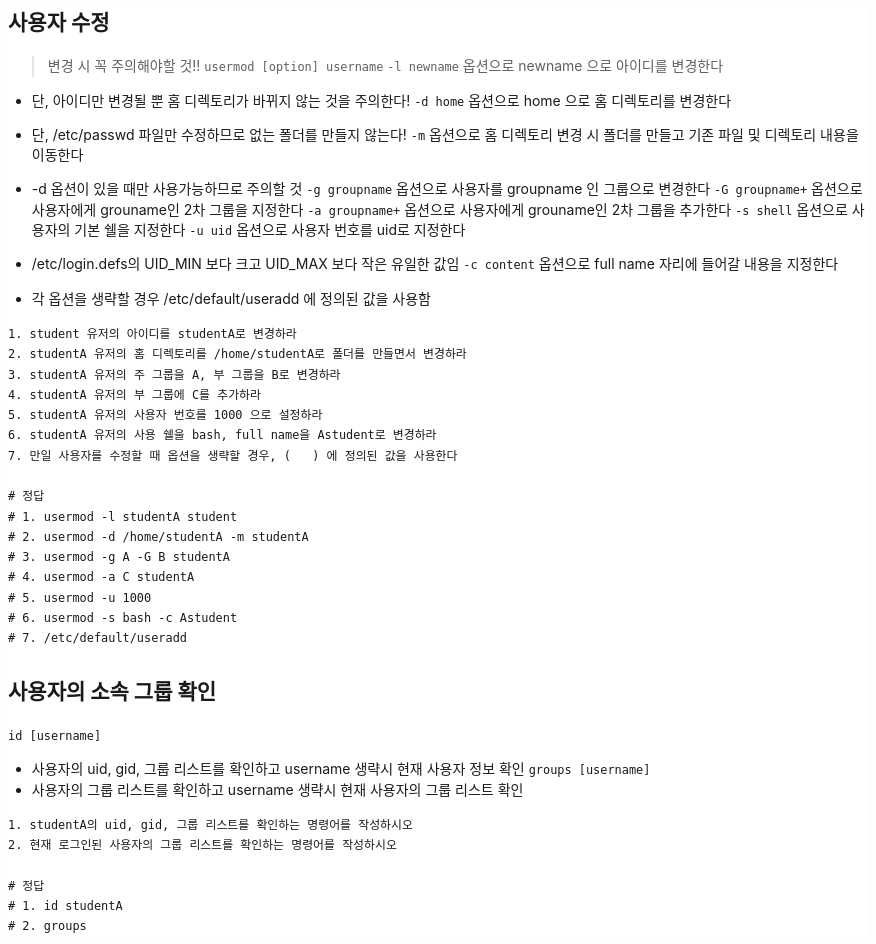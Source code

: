 ## 사용자 수정
> 변경 시 꼭 주의해야할 것!!
`usermod [option] username`
`-l newname` 옵션으로 newname 으로 아이디를 변경한다
  - 단, 아이디만 변경될 뿐 홈 디렉토리가 바뀌지 않는 것을 주의한다!
`-d home`    옵션으로 home 으로 홈 디렉토리를 변경한다
  - 단, /etc/passwd 파일만 수정하므로 없는 폴더를 만들지 않는다!
`-m`         옵션으로 홈 디렉토리 변경 시 폴더를 만들고 기존 파일 및 디렉토리 내용을 이동한다
  - -d 옵션이 있을 때만 사용가능하므로 주의할 것
`-g groupname` 옵션으로 사용자를 groupname 인 그룹으로 변경한다
`-G groupname+` 옵션으로 사용자에게 grouname인 2차 그룹을 지정한다
`-a groupname+` 옵션으로 사용자에게 grouname인 2차 그룹을 추가한다
`-s shell`      옵션으로 사용자의 기본 쉘을 지정한다
`-u uid`        옵션으로 사용자 번호를 uid로 지정한다
  - /etc/login.defs의 UID_MIN 보다 크고 UID_MAX 보다 작은 유일한 값임
`-c content`    옵션으로 full name 자리에 들어갈 내용을 지정한다

- 각 옵션을 생략할 경우 /etc/default/useradd 에 정의된 값을 사용함

```bash:사용자 수정
1. student 유저의 아이디를 studentA로 변경하라 
2. studentA 유저의 홈 디렉토리를 /home/studentA로 폴더를 만들면서 변경하라
3. studentA 유저의 주 그룹을 A, 부 그룹을 B로 변경하라
4. studentA 유저의 부 그룹에 C를 추가하라
5. studentA 유저의 사용자 번호를 1000 으로 설정하라
6. studentA 유저의 사용 쉘을 bash, full name을 Astudent로 변경하라
7. 만일 사용자를 수정할 때 옵션을 생략할 경우, (   ) 에 정의된 값을 사용한다

# 정답
# 1. usermod -l studentA student
# 2. usermod -d /home/studentA -m studentA
# 3. usermod -g A -G B studentA
# 4. usermod -a C studentA
# 5. usermod -u 1000
# 6. usermod -s bash -c Astudent
# 7. /etc/default/useradd

```

## 사용자의 소속 그룹 확인
`id [username]`
- 사용자의 uid, gid, 그룹 리스트를 확인하고 username 생략시 현재 사용자 정보 확인
`groups [username]`
- 사용자의 그룹 리스트를 확인하고 username 생략시 현재 사용자의 그룹 리스트 확인
```bash:사용자의 소속 그룹 확인
1. studentA의 uid, gid, 그룹 리스트를 확인하는 명령어를 작성하시오
2. 현재 로그인된 사용자의 그룹 리스트를 확인하는 명령어를 작성하시오

# 정답
# 1. id studentA
# 2. groups

```
